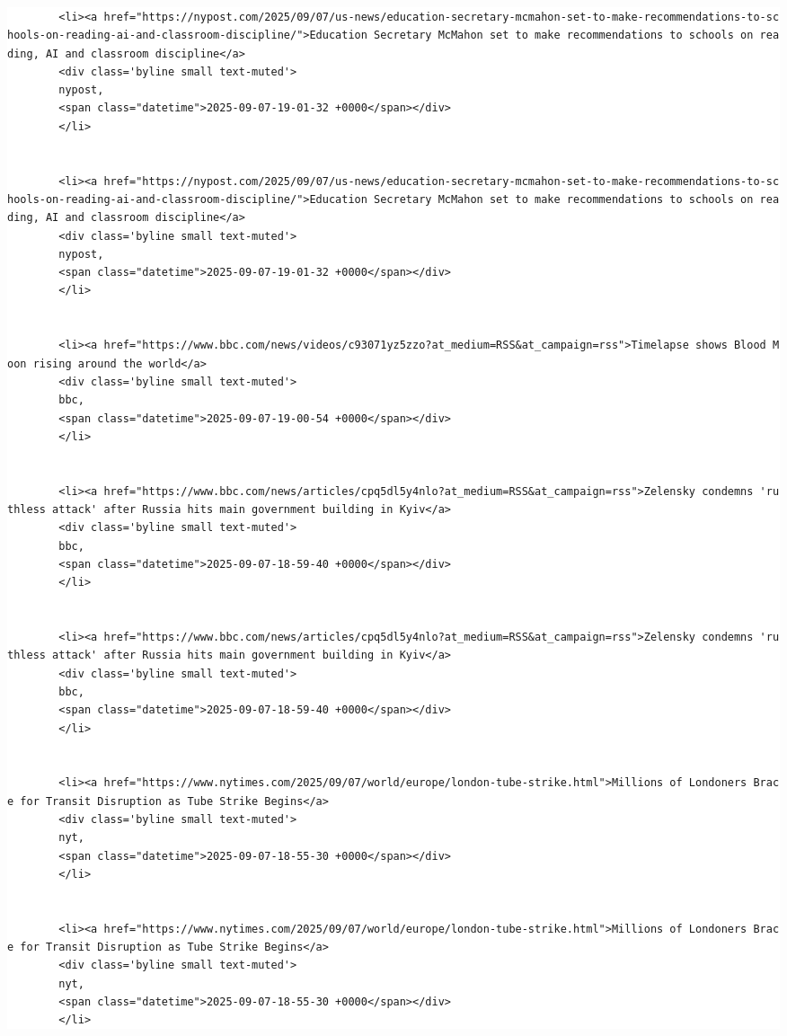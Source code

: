 
            <li><a href="https://nypost.com/2025/09/07/us-news/education-secretary-mcmahon-set-to-make-recommendations-to-schools-on-reading-ai-and-classroom-discipline/">Education Secretary McMahon set to make recommendations to schools on reading, AI and classroom discipline</a>
            <div class='byline small text-muted'>
            nypost, 
            <span class="datetime">2025-09-07-19-01-32 +0000</span></div>
            </li>
        

            <li><a href="https://nypost.com/2025/09/07/us-news/education-secretary-mcmahon-set-to-make-recommendations-to-schools-on-reading-ai-and-classroom-discipline/">Education Secretary McMahon set to make recommendations to schools on reading, AI and classroom discipline</a>
            <div class='byline small text-muted'>
            nypost, 
            <span class="datetime">2025-09-07-19-01-32 +0000</span></div>
            </li>
        

            <li><a href="https://www.bbc.com/news/videos/c93071yz5zzo?at_medium=RSS&at_campaign=rss">Timelapse shows Blood Moon rising around the world</a>
            <div class='byline small text-muted'>
            bbc, 
            <span class="datetime">2025-09-07-19-00-54 +0000</span></div>
            </li>
        

            <li><a href="https://www.bbc.com/news/articles/cpq5dl5y4nlo?at_medium=RSS&at_campaign=rss">Zelensky condemns 'ruthless attack' after Russia hits main government building in Kyiv</a>
            <div class='byline small text-muted'>
            bbc, 
            <span class="datetime">2025-09-07-18-59-40 +0000</span></div>
            </li>
        

            <li><a href="https://www.bbc.com/news/articles/cpq5dl5y4nlo?at_medium=RSS&at_campaign=rss">Zelensky condemns 'ruthless attack' after Russia hits main government building in Kyiv</a>
            <div class='byline small text-muted'>
            bbc, 
            <span class="datetime">2025-09-07-18-59-40 +0000</span></div>
            </li>
        

            <li><a href="https://www.nytimes.com/2025/09/07/world/europe/london-tube-strike.html">Millions of Londoners Brace for Transit Disruption as Tube Strike Begins</a>
            <div class='byline small text-muted'>
            nyt, 
            <span class="datetime">2025-09-07-18-55-30 +0000</span></div>
            </li>
        

            <li><a href="https://www.nytimes.com/2025/09/07/world/europe/london-tube-strike.html">Millions of Londoners Brace for Transit Disruption as Tube Strike Begins</a>
            <div class='byline small text-muted'>
            nyt, 
            <span class="datetime">2025-09-07-18-55-30 +0000</span></div>
            </li>
        